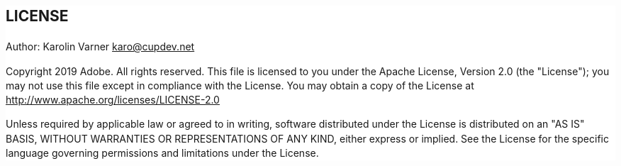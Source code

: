 ## LICENSE

Author: Karolin Varner <karo@cupdev.net>

Copyright 2019 Adobe. All rights reserved.
This file is licensed to you under the Apache License, Version 2.0 (the "License");
you may not use this file except in compliance with the License. You may obtain a copy
of the License at http://www.apache.org/licenses/LICENSE-2.0

Unless required by applicable law or agreed to in writing, software distributed under
the License is distributed on an "AS IS" BASIS, WITHOUT WARRANTIES OR REPRESENTATIONS
OF ANY KIND, either express or implied. See the License for the specific language
governing permissions and limitations under the License.
